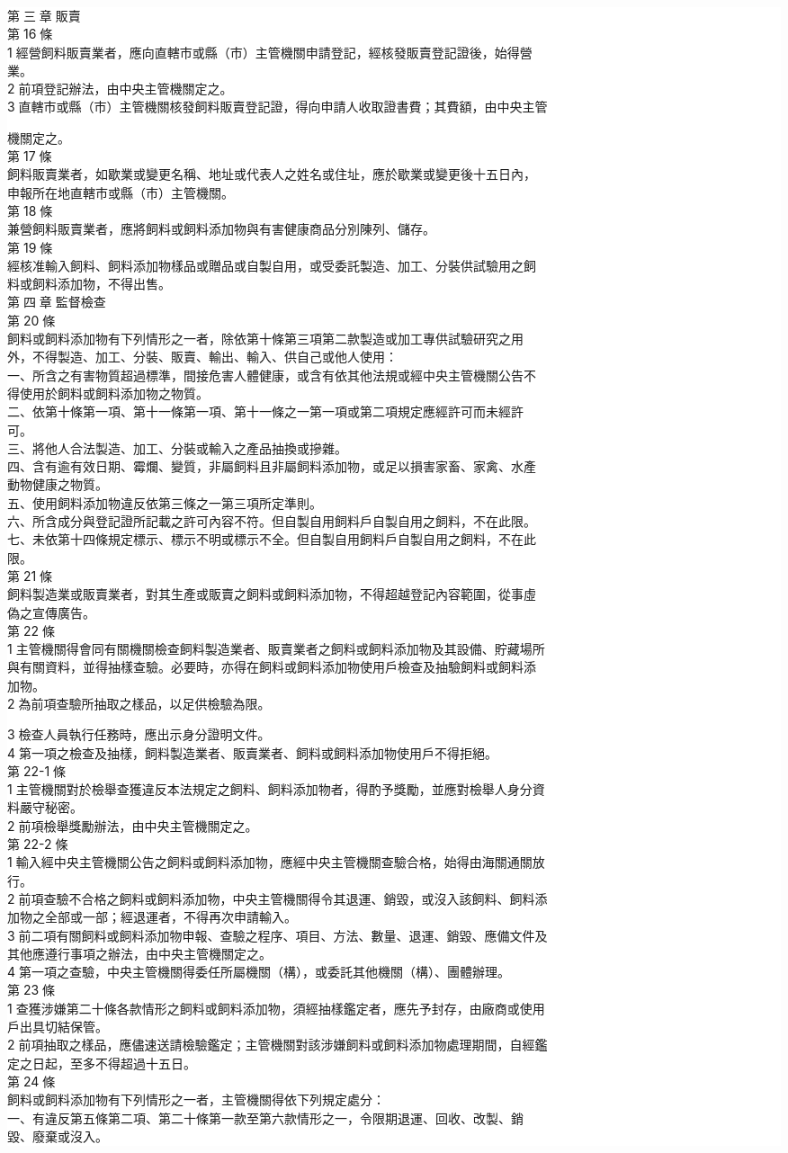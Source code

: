 第 三 章 販賣  
第 16 條  
1 經營飼料販賣業者，應向直轄市或縣（市）主管機關申請登記，經核發販賣登記證後，始得營  
業。  
2 前項登記辦法，由中央主管機關定之。  
3 直轄市或縣（市）主管機關核發飼料販賣登記證，得向申請人收取證書費；其費額，由中央主管  


機關定之。  
第 17 條  
飼料販賣業者，如歇業或變更名稱、地址或代表人之姓名或住址，應於歇業或變更後十五日內，  
申報所在地直轄市或縣（市）主管機關。  
第 18 條  
兼營飼料販賣業者，應將飼料或飼料添加物與有害健康商品分別陳列、儲存。  
第 19 條  
經核准輸入飼料、飼料添加物樣品或贈品或自製自用，或受委託製造、加工、分裝供試驗用之飼  
料或飼料添加物，不得出售。  
第 四 章 監督檢查  
第 20 條  
飼料或飼料添加物有下列情形之一者，除依第十條第三項第二款製造或加工專供試驗研究之用  
外，不得製造、加工、分裝、販賣、輸出、輸入、供自己或他人使用：  
一、所含之有害物質超過標準，間接危害人體健康，或含有依其他法規或經中央主管機關公告不  
得使用於飼料或飼料添加物之物質。  
二、依第十條第一項、第十一條第一項、第十一條之一第一項或第二項規定應經許可而未經許  
可。  
三、將他人合法製造、加工、分裝或輸入之產品抽換或摻雜。  
四、含有逾有效日期、霉爛、變質，非屬飼料且非屬飼料添加物，或足以損害家畜、家禽、水產  
動物健康之物質。  
五、使用飼料添加物違反依第三條之一第三項所定準則。  
六、所含成分與登記證所記載之許可內容不符。但自製自用飼料戶自製自用之飼料，不在此限。  
七、未依第十四條規定標示、標示不明或標示不全。但自製自用飼料戶自製自用之飼料，不在此  
限。  
第 21 條  
飼料製造業或販賣業者，對其生產或販賣之飼料或飼料添加物，不得超越登記內容範圍，從事虛  
偽之宣傳廣告。  
第 22 條  
1 主管機關得會同有關機關檢查飼料製造業者、販賣業者之飼料或飼料添加物及其設備、貯藏場所  
與有關資料，並得抽樣查驗。必要時，亦得在飼料或飼料添加物使用戶檢查及抽驗飼料或飼料添  
加物。  
2 為前項查驗所抽取之樣品，以足供檢驗為限。  


3 檢查人員執行任務時，應出示身分證明文件。  
4 第一項之檢查及抽樣，飼料製造業者、販賣業者、飼料或飼料添加物使用戶不得拒絕。  
第 22-1 條  
1 主管機關對於檢舉查獲違反本法規定之飼料、飼料添加物者，得酌予獎勵，並應對檢舉人身分資  
料嚴守秘密。  
2 前項檢舉獎勵辦法，由中央主管機關定之。  
第 22-2 條  
1 輸入經中央主管機關公告之飼料或飼料添加物，應經中央主管機關查驗合格，始得由海關通關放  
行。  
2 前項查驗不合格之飼料或飼料添加物，中央主管機關得令其退運、銷毀，或沒入該飼料、飼料添  
加物之全部或一部；經退運者，不得再次申請輸入。  
3 前二項有關飼料或飼料添加物申報、查驗之程序、項目、方法、數量、退運、銷毀、應備文件及  
其他應遵行事項之辦法，由中央主管機關定之。  
4 第一項之查驗，中央主管機關得委任所屬機關（構），或委託其他機關（構）、團體辦理。  
第 23 條  
1 查獲涉嫌第二十條各款情形之飼料或飼料添加物，須經抽樣鑑定者，應先予封存，由廠商或使用  
戶出具切結保管。  
2 前項抽取之樣品，應儘速送請檢驗鑑定；主管機關對該涉嫌飼料或飼料添加物處理期間，自經鑑  
定之日起，至多不得超過十五日。  
第 24 條  
飼料或飼料添加物有下列情形之一者，主管機關得依下列規定處分：  
一、有違反第五條第二項、第二十條第一款至第六款情形之一，令限期退運、回收、改製、銷  
毀、廢棄或沒入。  